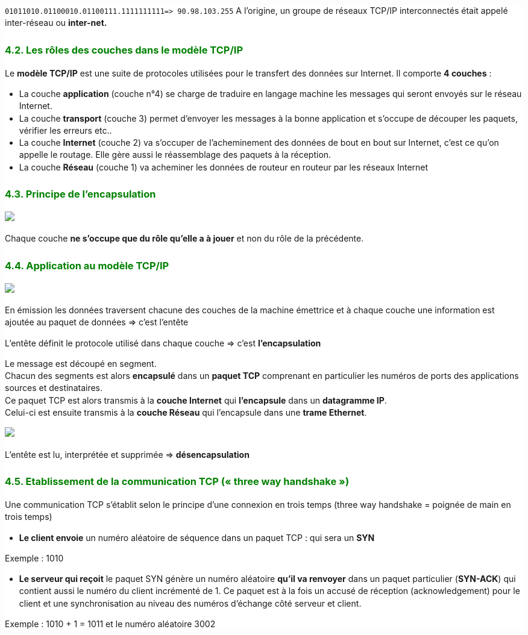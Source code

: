 ```01011010.01100010.01100111.1111111111=> 90.98.103.255```
A l’origine, un groupe de réseaux TCP/IP interconnectés était appelé inter-réseau ou **inter-net.** 

### <H3 STYLE="COLOR:GREEN;">**4.2. Les<a name="_page6_x40.00_y147.92"></a> rôles des couches dans le modèle TCP/IP**</H3>

Le **modèle TCP/IP** est une suite de protocoles utilisées pour le transfert des données sur Internet. Il comporte  **4 couches** :  

- La couche **application** (couche n°4) se charge de traduire en langage machine les messages qui seront envoyés sur le réseau Internet. 
- La couche **transport** (couche 3) permet d’envoyer les messages à la bonne application  et s’occupe de découper les paquets, vérifier les erreurs etc.. 
- La couche **Internet** (couche 2) va s’occuper de l’acheminement des données de bout en bout sur Internet, c’est ce qu’on appelle le routage. Elle gère aussi le réassemblage des paquets à la réception. 
- La couche **Réseau** (couche 1) va acheminer les données de routeur en routeur par les réseaux Internet  

### <H3 STYLE="COLOR:GREEN;">**4.3. Principe<a name="_page6_x40.00_y290.92"></a> de l’encapsulation**</H3>

![](Aspose.Words.15f906fb-bf44-45f2-afd3-4f489997c9e9.044.png)

Chaque couche **ne s’occupe que du rôle qu’elle a à jouer**  et non du rôle de la précédente.  

### <H3 STYLE="COLOR:GREEN;">**4.4. Application<a name="_page6_x40.00_y409.92"></a> au modèle  TCP/IP**</H3>   

![](Aspose.Words.15f906fb-bf44-45f2-afd3-4f489997c9e9.048.png)

En émission les données traversent chacune des couches de la machine émettrice et à chaque couche une information est ajoutée au paquet de données => c’est l’entête 

L’entête définit le protocole utilisé dans chaque couche => c’est **l’encapsulation** 

Le message est découpé en segment.  
Chacun des segments est alors **encapsulé** dans un **paquet TCP** comprenant en particulier les numéros de ports des applications sources et destinataires.  
Ce paquet TCP est alors transmis à la **couche Internet** qui **l’encapsule** dans un **datagramme IP**.  
Celui-ci est ensuite transmis à la **couche Réseau** qui l’encapsule dans une **trame Ethernet**. 

![](Aspose.Words.15f906fb-bf44-45f2-afd3-4f489997c9e9.052.jpeg)

L’entête est lu, interprétée et supprimée => **désencapsulation** 

### <H3 STYLE="COLOR:GREEN;">**4.5. Etablissement<a name="_page7_x40.00_y349.92"></a> de la communication TCP (« three way handshake »)**</H3>

Une communication TCP s’établit selon le principe d’une connexion en trois temps (three way handshake = poignée de main en trois temps) 

- **Le client envoie** un numéro aléatoire de séquence dans un paquet TCP : qui sera un **SYN** 

Exemple : 1010 

- **Le serveur qui reçoit** le paquet SYN génère un numéro aléatoire  **qu’il va renvoyer** dans un paquet particulier (**SYN-ACK**) qui contient aussi le numéro du client incrémenté de 1. Ce paquet est à la fois un accusé  de  réception  (acknowledgement)  pour  le  client  et  une  synchronisation  au  niveau  des  numéros d’échange côté serveur et client. 

Exemple : 1010 + 1 = 1011 et le numéro aléatoire 3002 
```